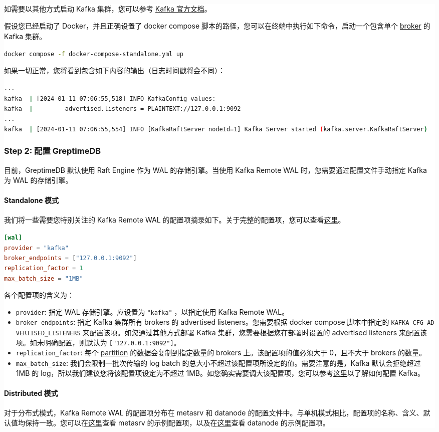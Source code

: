 如需要以其他方式启动 Kafka 集群，您可以参考 [Kafka 官方文档](https://kafka.apache.org/quickstart)。



假设您已经启动了 Docker，并且正确设置了 docker compose 脚本的路径，您可以在终端中执行如下命令，启动一个包含单个 [broker](https://www.conduktor.io/kafka/kafka-brokers/) 的 Kafka 集群。

```bash
docker compose -f docker-compose-standalone.yml up
```

如果一切正常，您将看到包含如下内容的输出（日志时间戳将会不同）：

```bash
...
kafka  | [2024-01-11 07:06:55,518] INFO KafkaConfig values:
kafka  |         advertised.listeners = PLAINTEXT://127.0.0.1:9092
...
kafka  | [2024-01-11 07:06:55,554] INFO [KafkaRaftServer nodeId=1] Kafka Server started (kafka.server.KafkaRaftServer)
```

### Step 2: 配置 GreptimeDB

目前，GreptimeDB 默认使用 Raft Engine 作为 WAL 的存储引擎。当使用 Kafka Remote WAL 时，您需要通过配置文件手动指定 Kafka 为 WAL 的存储引擎。

#### Standalone 模式

我们将一些需要您特别关注的 Kafka Remote WAL 的配置项摘录如下。关于完整的配置项，您可以查看[这里](https://github.com/GreptimeTeam/greptimedb/blob/d061bf3d07897ea785924eda8b947f9b18d44646/config/standalone.example.toml#L83-L124)。

```toml
[wal]
provider = "kafka"
broker_endpoints = ["127.0.0.1:9092"]
replication_factor = 1
max_batch_size = "1MB"
```

各个配置项的含义为：

- `provider`: 指定 WAL 存储引擎。应设置为 `"kafka"` ，以指定使用 Kafka Remote WAL。
- `broker_endpoints`: 指定 Kafka 集群所有 brokers 的 advertised listeners。您需要根据 docker compose 脚本中指定的 `KAFKA_CFG_ADVERTISED_LISTENERS` 来配置该项。如您通过其他方式部署 Kafka 集群，您需要根据您在部署时设置的 advertised listeners 来配置该项。如未明确配置，则默认为 `["127.0.0.1:9092"]`。
- `replication_factor`: 每个 [partition](https://www.conduktor.io/kafka/kafka-topic-replication/) 的数据会复制到指定数量的 brokers 上。该配置项的值必须大于 0，且不大于 brokers 的数量。
- `max_batch_size`: 我们会限制一批次传输的 log batch 的总大小不超过该配置项所设定的值。需要注意的是，Kafka 默认会拒绝超过 1MB 的 log，所以我们建议您将该配置项设定为不超过 1MB。如您确实需要调大该配置项，您可以参考[这里](https://www.conduktor.io/kafka/how-to-send-large-messages-in-apache-kafka/)以了解如何配置 Kafka。

#### Distributed 模式

对于分布式模式，Kafka Remote WAL 的配置项分布在 metasrv 和 datanode 的配置文件中。与单机模式相比，配置项的名称、含义、默认值均保持一致。您可以在[这里](https://github.com/GreptimeTeam/greptimedb/blob/d061bf3d07897ea785924eda8b947f9b18d44646/config/metasrv.example.toml#L46-L78)查看 metasrv 的示例配置项，以及在[这里](https://github.com/GreptimeTeam/greptimedb/blob/d061bf3d07897ea785924eda8b947f9b18d44646/config/datanode.example.toml#L40-L60)查看 datanode 的示例配置项。
